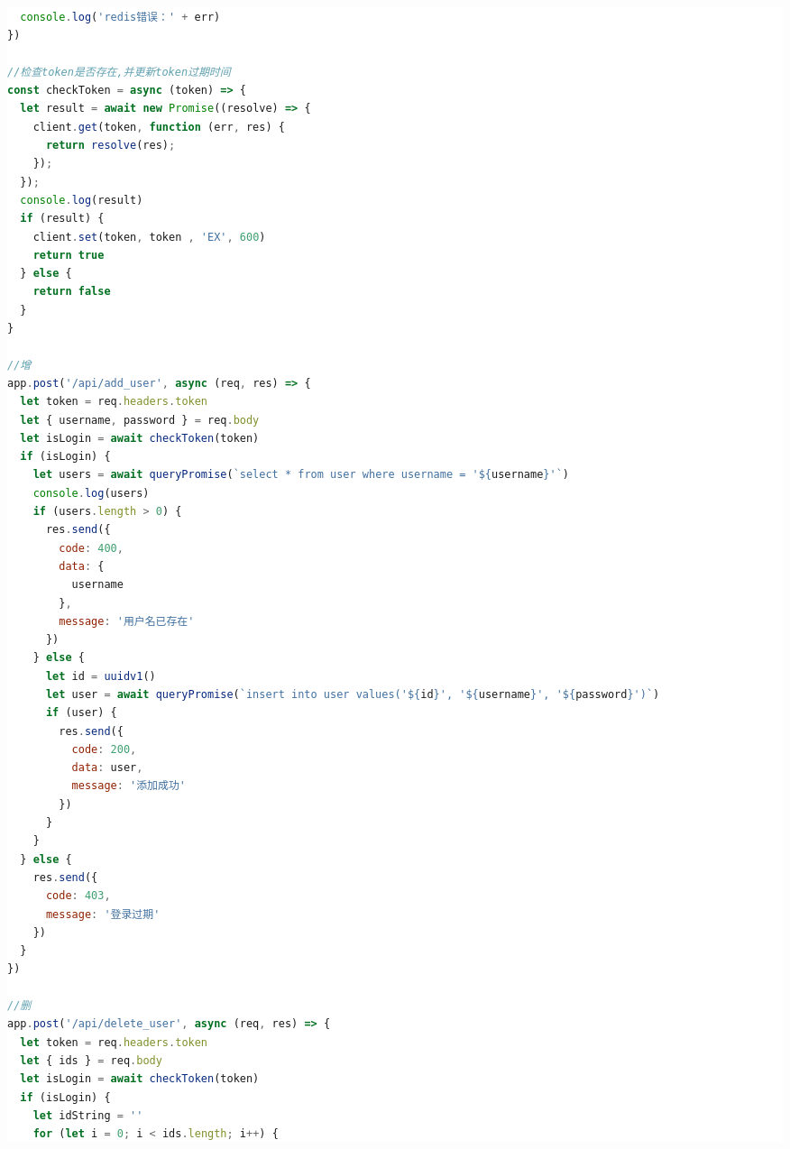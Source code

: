 ```javascript
  console.log('redis错误：' + err)
})

//检查token是否存在,并更新token过期时间
const checkToken = async (token) => {
  let result = await new Promise((resolve) => {
    client.get(token, function (err, res) {
      return resolve(res);
    });
  });
  console.log(result)
  if (result) {
    client.set(token, token , 'EX', 600)
    return true
  } else {
    return false
  }
}

//增
app.post('/api/add_user', async (req, res) => {
  let token = req.headers.token
  let { username, password } = req.body
  let isLogin = await checkToken(token)
  if (isLogin) {
    let users = await queryPromise(`select * from user where username = '${username}'`)
    console.log(users)
    if (users.length > 0) {
      res.send({
        code: 400,
        data: {
          username
        },
        message: '用户名已存在'
      })
    } else {
      let id = uuidv1()
      let user = await queryPromise(`insert into user values('${id}', '${username}', '${password}')`)
      if (user) {
        res.send({
          code: 200,
          data: user,
          message: '添加成功'
        })
      }
    }
  } else {
    res.send({
      code: 403,
      message: '登录过期'
    })
  }
})

//删
app.post('/api/delete_user', async (req, res) => {
  let token = req.headers.token
  let { ids } = req.body
  let isLogin = await checkToken(token)
  if (isLogin) {
    let idString = ''
    for (let i = 0; i < ids.length; i++) {
```